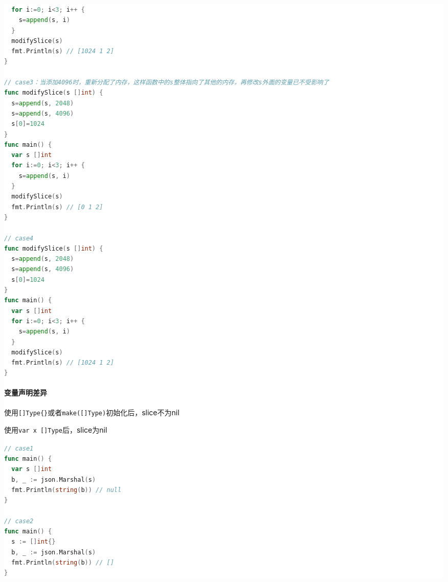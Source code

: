 ```go
  for i:=0; i<3; i++ {
    s=append(s, i)
  }
  modifySlice(s)
  fmt.Println(s) // [1024 1 2]
}

// case3：当添加4096时，重新分配了内存，这样函数中的s整体指向了其他的内存，再修改s外面的变量已不受影响了
func modifySlice(s []int) {
  s=append(s, 2048)
  s=append(s, 4096)
  s[0]=1024
}
func main() {
  var s []int
  for i:=0; i<3; i++ {
    s=append(s, i)
  }
  modifySlice(s)
  fmt.Println(s) // [0 1 2]
}

// case4
func modifySlice(s []int) {
  s=append(s, 2048)
  s=append(s, 4096)
  s[0]=1024
}
func main() {
  var s []int
  for i:=0; i<3; i++ {
    s=append(s, i)
  }
  modifySlice(s)
  fmt.Println(s) // [1024 1 2]
}
```



#### 变量声明差异

使用`[]Type{}`或者`make([]Type)`初始化后，slice不为nil

使用`var x []Type`后，slice为nil

```go
// case1
func main() {
  var s []int
  b, _ := json.Marshal(s)
  fmt.Println(string(b)) // null
}

// case2
func main() {
  s := []int{}
  b, _ := json.Marshal(s)
  fmt.Println(string(b)) // []
}
```
